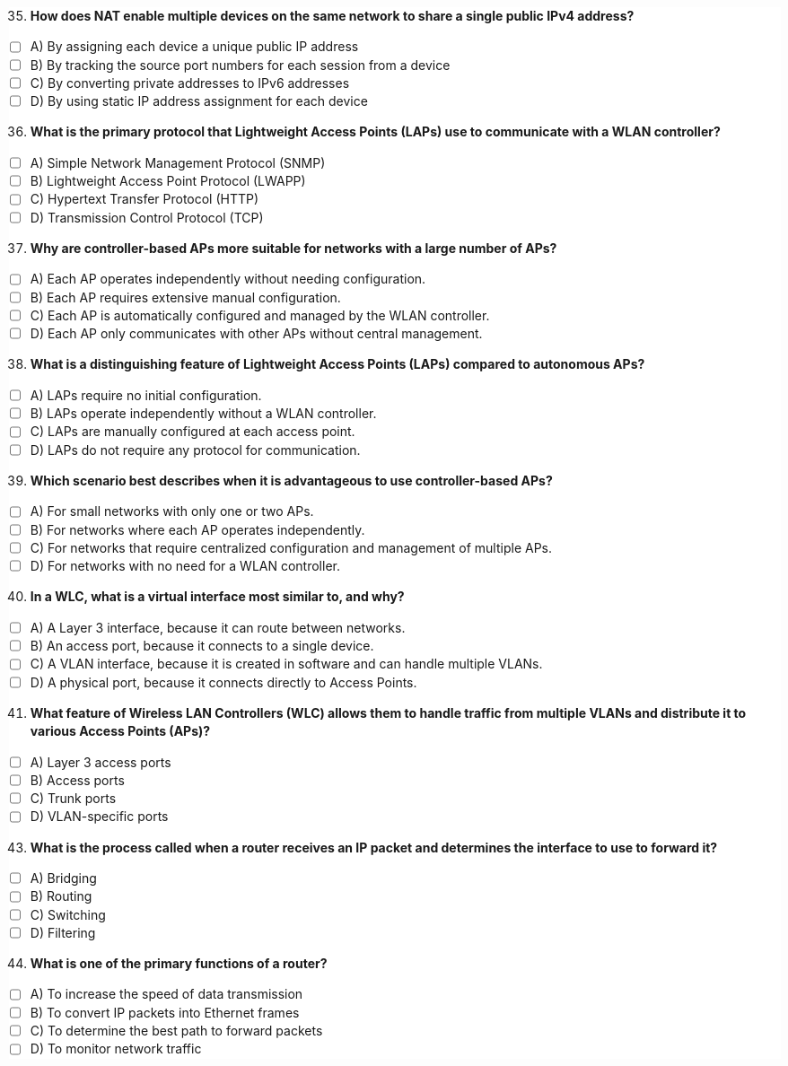 35. **How does NAT enable multiple devices on the same network to share a single public IPv4 address?**  
   - [ ] A) By assigning each device a unique public IP address  
   - [ ] B) By tracking the source port numbers for each session from a device  
   - [ ] C) By converting private addresses to IPv6 addresses  
   - [ ] D) By using static IP address assignment for each device  

36. **What is the primary protocol that Lightweight Access Points (LAPs) use to communicate with a WLAN controller?**  
   - [ ] A) Simple Network Management Protocol (SNMP)  
   - [ ] B) Lightweight Access Point Protocol (LWAPP)  
   - [ ] C) Hypertext Transfer Protocol (HTTP)  
   - [ ] D) Transmission Control Protocol (TCP)  

37. **Why are controller-based APs more suitable for networks with a large number of APs?**  
   - [ ] A) Each AP operates independently without needing configuration.  
   - [ ] B) Each AP requires extensive manual configuration.  
   - [ ] C) Each AP is automatically configured and managed by the WLAN controller.  
   - [ ] D) Each AP only communicates with other APs without central management.  

38. **What is a distinguishing feature of Lightweight Access Points (LAPs) compared to autonomous APs?**  
   - [ ] A) LAPs require no initial configuration.  
   - [ ] B) LAPs operate independently without a WLAN controller.  
   - [ ] C) LAPs are manually configured at each access point.  
   - [ ] D) LAPs do not require any protocol for communication.  

39. **Which scenario best describes when it is advantageous to use controller-based APs?**  
   - [ ] A) For small networks with only one or two APs.  
   - [ ] B) For networks where each AP operates independently.  
   - [ ] C) For networks that require centralized configuration and management of multiple APs.  
   - [ ] D) For networks with no need for a WLAN controller.  

40. **In a WLC, what is a virtual interface most similar to, and why?**  
   - [ ] A) A Layer 3 interface, because it can route between networks.  
   - [ ] B) An access port, because it connects to a single device.  
   - [ ] C) A VLAN interface, because it is created in software and can handle multiple VLANs.  
   - [ ] D) A physical port, because it connects directly to Access Points.  

41. **What feature of Wireless LAN Controllers (WLC) allows them to handle traffic from multiple VLANs and distribute it to various Access Points (APs)?**  
   - [ ] A) Layer 3 access ports  
   - [ ] B) Access ports  
   - [ ] C) Trunk ports  
   - [ ] D) VLAN-specific ports  

43. **What is the process called when a router receives an IP packet and determines the interface to use to forward it?**  
   - [ ] A) Bridging  
   - [ ] B) Routing  
   - [ ] C) Switching  
   - [ ] D) Filtering  

44. **What is one of the primary functions of a router?**  
   - [ ] A) To increase the speed of data transmission  
   - [ ] B) To convert IP packets into Ethernet frames  
   - [ ] C) To determine the best path to forward packets  
   - [ ] D) To monitor network traffic  
